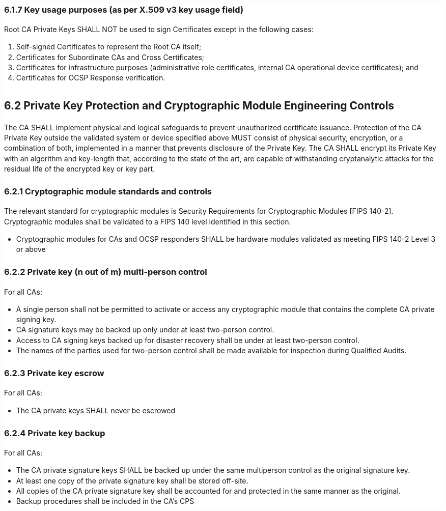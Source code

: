 ### 6.1.7 Key usage purposes (as per X.509 v3 key usage field)
Root CA Private Keys SHALL NOT be used to sign Certificates except in the following cases:

1. Self-signed Certificates to represent the Root CA itself;
2. Certificates for Subordinate CAs and Cross Certificates;
3. Certificates for infrastructure purposes (administrative role certificates, internal CA operational device certificates); and
4. Certificates for OCSP Response verification.

## 6.2 Private Key Protection and Cryptographic Module Engineering Controls
The CA SHALL implement physical and logical safeguards to prevent unauthorized certificate issuance. Protection of the CA Private Key outside the validated system or device specified above MUST consist of physical security, encryption, or a combination of both, implemented in a manner that prevents disclosure of the Private Key. The CA SHALL encrypt its Private Key with an algorithm and key-length that, according to the state of the art, are capable of withstanding cryptanalytic attacks for the residual life of the encrypted key or key part.

### 6.2.1 Cryptographic module standards and controls
The relevant standard for cryptographic modules is Security Requirements for Cryptographic Modules [FIPS 140-2]. Cryptographic modules shall be validated to a FIPS 140 level identified in this section.

- Cryptographic modules for CAs and OCSP responders SHALL be hardware modules validated as meeting FIPS 140-2 Level 3 or above


### 6.2.2 Private key (n out of m) multi-person control
For all CAs:

- A single person shall not be permitted to activate or access any cryptographic module that contains the complete CA private signing key.
- CA signature keys may be backed up only under at least two-person control.
- Access to CA signing keys backed up for disaster recovery shall be under at least two-person control.
- The names of the parties used for two-person control shall be made available for inspection during Qualified Audits.

### 6.2.3 Private key escrow
For all CAs:

- The CA private keys SHALL never be escrowed

### 6.2.4 Private key backup
For all CAs:

- The CA private signature keys SHALL be backed up under the same multiperson control as the original signature key.
- At least one copy of the private signature key shall be stored off-site.
- All copies of the CA private signature key shall be accounted for and protected in the same manner as the original.
- Backup procedures shall be included in the CA’s CPS


[^pubsuffix]: Determination of what is "registry-controlled" versus the registerable portion of a Country Code Top-Level Domain Namespace is not standardized at the time of writing and is not a property of the DNS itself. Current best practice is to consult a "public suffix list" such as <http://publicsuffix.org/> (PSL), and to retrieve a fresh copy regularly. If using the PSL, a CA SHOULD consult the "ICANN DOMAINS" section only, not the "PRIVATE DOMAINS" section. The PSL is updated regularly to contain new gTLDs delegated by ICANN, which are listed in the "ICANN DOMAINS" section. A CA is not prohibited from issuing a Wildcard Certificate to the Registrant of an entire gTLD, provided that control of the entire namespace is demonstrated in an appropriate way.